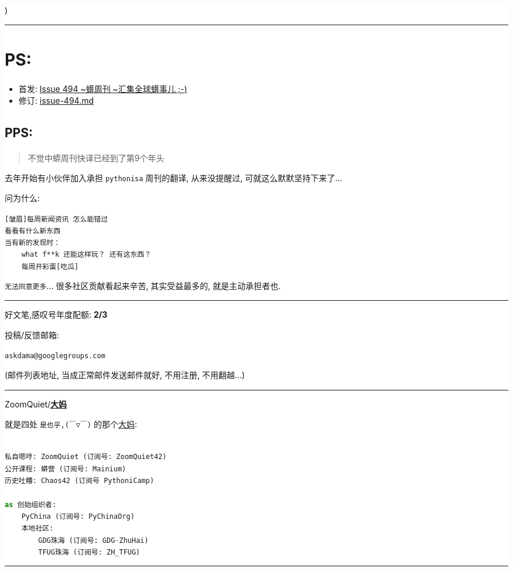 )



-----------------------------------------
# PS:

- 首发: [Issue 494 ~蠎周刊 ~汇集全球蠎事儿 ;-)](http://weekly.pychina.org/issue/issue-494.html)
- 修订: [issue-494.md](https://github.com/PyChina/weekly/blob/master/content/Issue/issue-494.md)


## PPS:
> 不觉中蟒周刊快译已经到了第9个年头

去年开始有小伙伴加入承担 `pythonisa` 周刊的翻译,
从来没提醒过, 可就这么默默坚持下来了...

问为什么:

    [皱眉]每周新闻资讯 怎么能错过 
    看看有什么新东西 
    当有新的发现时：
        what f**k 还能这样玩？ 还有这东西？
        每周开彩蛋[吃瓜]

`无法同意更多`...
很多社区贡献看起来辛苦,
其实受益最多的,
就是主动承担者也.

-------------

好文笔,感叹号年度配额: **2/3**

投稿/反馈邮箱:

    askdama@googlegroups.com

(邮件列表地址, 
当成正常邮件发送邮件就好, 不用注册, 不用翻越...)


-------------

ZoomQuiet/**[大妈](https://mp.weixin.qq.com/s/N5TuRRbF494D4Q90XdDA7g)**

就是四处 `是也乎,(￣▽￣)` 的那个[大妈](https://mp.weixin.qq.com/s/N5TuRRbF494D4Q90XdDA7g):



```python

私自嗯哼: ZoomQuiet (订阅号: ZoomQuiet42)
公开课程: 蟒营 (订阅号: Mainium)
历史吐糟: Chaos42 (订阅号 PythoniCamp)

as 创始组织者:
    PyChina (订阅号: PyChinaOrg)
    本地社区: 
        GDG珠海 (订阅号: GDG-ZhuHai)
        TFUG珠海 (订阅号: ZH_TFUG)
```

-------------






